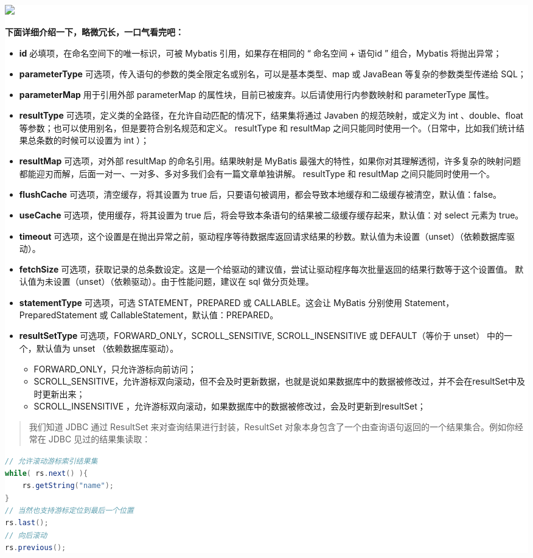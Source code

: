 

![](http://www.panshenlian.com/images/post/00_old_article_images/emoji/goods.png)





**下面详细介绍一下，略微冗长，一口气看完吧：**



- **id**		必填项，在命名空间下的唯一标识，可被 Mybatis 引用，如果存在相同的 “ 命名空间 + 语句id ” 组合，Mybatis 将抛出异常；



- **parameterType**	可选项，传入语句的参数的类全限定名或别名，可以是基本类型、map 或 JavaBean 等复杂的参数类型传递给 SQL；



- **parameterMap**	用于引用外部 parameterMap 的属性块，目前已被废弃。以后请使用行内参数映射和 parameterType 属性。



- **resultType**	可选项，定义类的全路径，在允许自动匹配的情况下，结果集将通过 Javaben 的规范映射，或定义为 int 、double、float 等参数；也可以使用别名，但是要符合别名规范和定义。 resultType 和 resultMap 之间只能同时使用一个。（日常中，比如我们统计结果总条数的时候可以设置为 int ）；



- **resultMap**	可选项，对外部 resultMap 的命名引用。结果映射是 MyBatis 最强大的特性，如果你对其理解透彻，许多复杂的映射问题都能迎刃而解，后面一对一、一对多、多对多我们会有一篇文章单独讲解。 resultType 和 resultMap 之间只能同时使用一个。



- **flushCache**	可选项，清空缓存，将其设置为 true 后，只要语句被调用，都会导致本地缓存和二级缓存被清空，默认值：false。



- **useCache**	可选项，使用缓存，将其设置为 true 后，将会导致本条语句的结果被二级缓存缓存起来，默认值：对 select 元素为 true。



- **timeout**	可选项，这个设置是在抛出异常之前，驱动程序等待数据库返回请求结果的秒数。默认值为未设置（unset）（依赖数据库驱动）。



- **fetchSize**	可选项，获取记录的总条数设定。这是一个给驱动的建议值，尝试让驱动程序每次批量返回的结果行数等于这个设置值。 默认值为未设置（unset）（依赖驱动）。由于性能问题，建议在 sql 做分页处理。



- **statementType**	可选项，可选 STATEMENT，PREPARED 或 CALLABLE。这会让 MyBatis 分别使用 Statement，PreparedStatement 或 CallableStatement，默认值：PREPARED。



- **resultSetType**	可选项，FORWARD_ONLY，SCROLL_SENSITIVE, SCROLL_INSENSITIVE 或 DEFAULT（等价于 unset） 中的一个，默认值为 unset （依赖数据库驱动）。
	
	
	
	- FORWARD_ONLY，只允许游标向前访问；
	- SCROLL_SENSITIVE，允许游标双向滚动，但不会及时更新数据，也就是说如果数据库中的数据被修改过，并不会在resultSet中及时更新出来；
	- SCROLL_INSENSITIVE ，允许游标双向滚动，如果数据库中的数据被修改过，会及时更新到resultSet；
	
	

> 我们知道 JDBC 通过 ResultSet 来对查询结果进行封装，ResultSet 对象本身包含了一个由查询语句返回的一个结果集合。例如你经常在 JDBC 见过的结果集读取：




```java
// 允许滚动游标索引结果集
while( rs.next() ){
    rs.getString("name");
}
// 当然也支持游标定位到最后一个位置
rs.last();
// 向后滚动
rs.previous();
```
